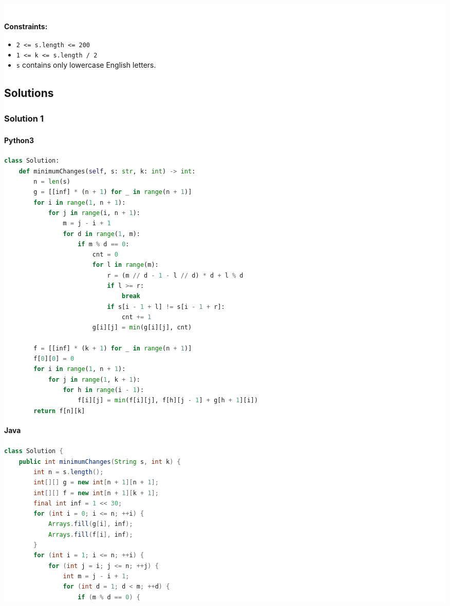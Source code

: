 <p>&nbsp;</p>
<p><strong>Constraints:</strong></p>

<ul>
	<li><code>2 &lt;= s.length &lt;= 200</code></li>
	<li><code>1 &lt;= k &lt;= s.length / 2</code></li>
	<li><code>s</code> contains only lowercase English letters.</li>
</ul>



## Solutions



### Solution 1



#### Python3

```python
class Solution:
    def minimumChanges(self, s: str, k: int) -> int:
        n = len(s)
        g = [[inf] * (n + 1) for _ in range(n + 1)]
        for i in range(1, n + 1):
            for j in range(i, n + 1):
                m = j - i + 1
                for d in range(1, m):
                    if m % d == 0:
                        cnt = 0
                        for l in range(m):
                            r = (m // d - 1 - l // d) * d + l % d
                            if l >= r:
                                break
                            if s[i - 1 + l] != s[i - 1 + r]:
                                cnt += 1
                        g[i][j] = min(g[i][j], cnt)

        f = [[inf] * (k + 1) for _ in range(n + 1)]
        f[0][0] = 0
        for i in range(1, n + 1):
            for j in range(1, k + 1):
                for h in range(i - 1):
                    f[i][j] = min(f[i][j], f[h][j - 1] + g[h + 1][i])
        return f[n][k]
```

#### Java

```java
class Solution {
    public int minimumChanges(String s, int k) {
        int n = s.length();
        int[][] g = new int[n + 1][n + 1];
        int[][] f = new int[n + 1][k + 1];
        final int inf = 1 << 30;
        for (int i = 0; i <= n; ++i) {
            Arrays.fill(g[i], inf);
            Arrays.fill(f[i], inf);
        }
        for (int i = 1; i <= n; ++i) {
            for (int j = i; j <= n; ++j) {
                int m = j - i + 1;
                for (int d = 1; d < m; ++d) {
                    if (m % d == 0) {
```